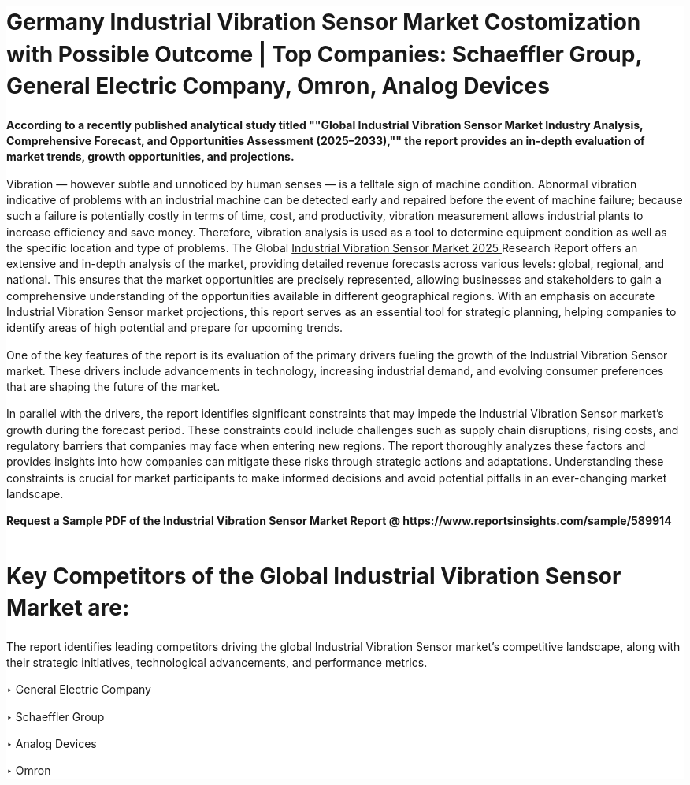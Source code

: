 # Germany Industrial Vibration Sensor Market Costomization with Possible Outcome | Top Companies: Schaeffler Group, General Electric Company,  Omron,  Analog Devices

<strong>According to a recently published analytical study titled ""Global Industrial Vibration Sensor Market Industry Analysis, Comprehensive Forecast, and Opportunities Assessment (2025–2033),"" the report provides an in-depth evaluation of market trends, growth opportunities, and projections.</strong>

Vibration — however subtle and unnoticed by human senses — is a telltale sign of machine condition. Abnormal vibration indicative of problems with an industrial machine can be detected early and repaired before the event of machine failure; because such a failure is potentially costly in terms of time, cost, and productivity, vibration measurement allows industrial plants to increase efficiency and save money. Therefore, vibration analysis is used as a tool to determine equipment condition as well as the specific location and type of problems. The Global <a href=https://www.reportsinsights.com/sample/589914>Industrial Vibration Sensor Market 2025 </a> Research Report offers an extensive and in-depth analysis of the market, providing detailed revenue forecasts across various levels: global, regional, and national. This ensures that the market opportunities are precisely represented, allowing businesses and stakeholders to gain a comprehensive understanding of the opportunities available in different geographical regions. With an emphasis on accurate Industrial Vibration Sensor market projections, this report serves as an essential tool for strategic planning, helping companies to identify areas of high potential and prepare for upcoming trends.

One of the key features of the report is its evaluation of the primary drivers fueling the growth of the Industrial Vibration Sensor market. These drivers include advancements in technology, increasing industrial demand, and evolving consumer preferences that are shaping the future of the market. 

In parallel with the drivers, the report identifies significant constraints that may impede the Industrial Vibration Sensor market’s growth during the forecast period. These constraints could include challenges such as supply chain disruptions, rising costs, and regulatory barriers that companies may face when entering new regions. The report thoroughly analyzes these factors and provides insights into how companies can mitigate these risks through strategic actions and adaptations. Understanding these constraints is crucial for market participants to make informed decisions and avoid potential pitfalls in an ever-changing market landscape.

<strong>Request a Sample PDF of the Industrial Vibration Sensor Market Report </strong><strong>@<a href=https://www.reportsinsights.com/sample/589914> https://www.reportsinsights.com/sample/589914</a></strong></font>

# <strong>Key Competitors of the Global Industrial Vibration Sensor Market are:</strong>

The report identifies leading competitors driving the global Industrial Vibration Sensor market’s competitive landscape, along with their strategic initiatives, technological advancements, and performance metrics.

‣ General Electric Company

‣ Schaeffler Group

‣ Analog Devices

‣ Omron
